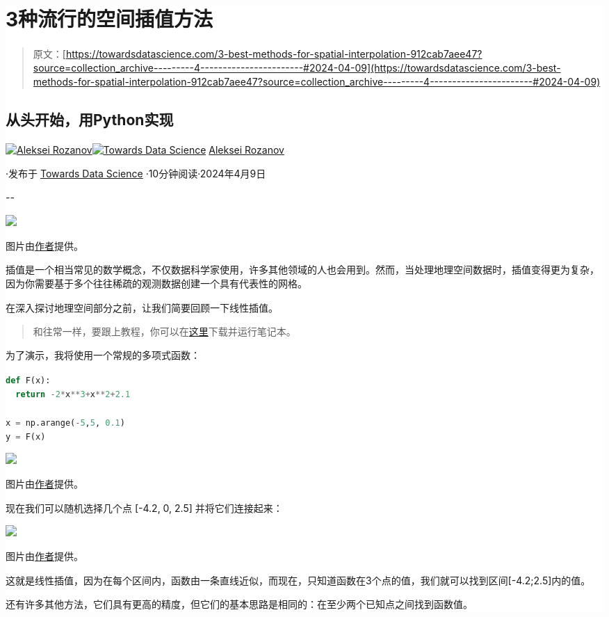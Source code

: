 # 3种流行的空间插值方法

> 原文：[https://towardsdatascience.com/3-best-methods-for-spatial-interpolation-912cab7aee47?source=collection_archive---------4-----------------------#2024-04-09](https://towardsdatascience.com/3-best-methods-for-spatial-interpolation-912cab7aee47?source=collection_archive---------4-----------------------#2024-04-09)

## 从头开始，用Python实现

[](https://medium.com/@alexroz?source=post_page---byline--912cab7aee47--------------------------------)[![Aleksei Rozanov](../Images/748b69bfaccf39c9aa568a9e6f41eec3.png)](https://medium.com/@alexroz?source=post_page---byline--912cab7aee47--------------------------------)[](https://towardsdatascience.com/?source=post_page---byline--912cab7aee47--------------------------------)[![Towards Data Science](../Images/a6ff2676ffcc0c7aad8aaf1d79379785.png)](https://towardsdatascience.com/?source=post_page---byline--912cab7aee47--------------------------------) [Aleksei Rozanov](https://medium.com/@alexroz?source=post_page---byline--912cab7aee47--------------------------------)

·发布于 [Towards Data Science](https://towardsdatascience.com/?source=post_page---byline--912cab7aee47--------------------------------) ·10分钟阅读·2024年4月9日

--

![](../Images/001778775344af81b306237ca482d2f3.png)

图片由[作者](https://medium.com/@alexroz)提供。

插值是一个相当常见的数学概念，不仅数据科学家使用，许多其他领域的人也会用到。然而，当处理地理空间数据时，插值变得更为复杂，因为你需要基于多个往往稀疏的观测数据创建一个具有代表性的网格。

在深入探讨地理空间部分之前，让我们简要回顾一下线性插值。

> 和往常一样，要跟上教程，你可以在[这里](https://github.com/alexxxroz/Medium/blob/main/SpatialInterpolation.ipynb)下载并运行笔记本。

为了演示，我将使用一个常规的多项式函数：

```py
def F(x):
  return -2*x**3+x**2+2.1

x = np.arange(-5,5, 0.1)
y = F(x)
```

![](../Images/cf8d98b5a651c1aa5f0a1d3acbbc0385.png)

图片由[作者](https://medium.com/@alexroz)提供。

现在我们可以随机选择几个点 [-4.2, 0, 2.5] 并将它们连接起来：

![](../Images/e8719b75ecd4d6a0fc7f3f0127f7eac7.png)

图片由[作者](https://medium.com/@alexroz)提供。

这就是线性插值，因为在每个区间内，函数由一条直线近似，而现在，只知道函数在3个点的值，我们就可以找到区间[-4.2;2.5]内的值。

还有许多其他方法，它们具有更高的精度，但它们的基本思路是相同的：在至少两个已知点之间找到函数值。
